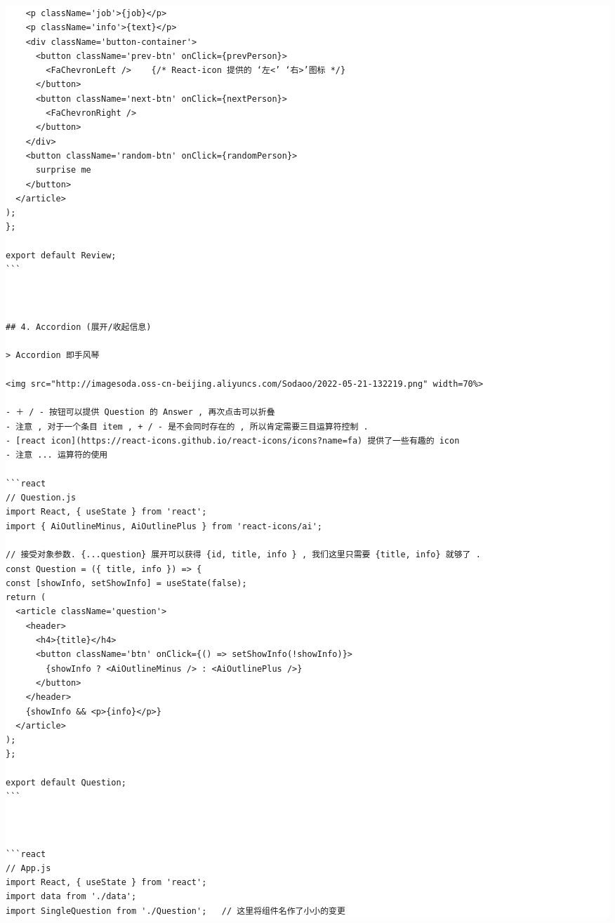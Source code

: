   ````
      <p className='job'>{job}</p>
      <p className='info'>{text}</p>
      <div className='button-container'>
        <button className='prev-btn' onClick={prevPerson}>
          <FaChevronLeft />    {/* React-icon 提供的 ‘左<’ ‘右>’图标 */}
        </button>
        <button className='next-btn' onClick={nextPerson}>
          <FaChevronRight />
        </button>
      </div>
      <button className='random-btn' onClick={randomPerson}>
        surprise me
      </button>
    </article>
  );
};

export default Review;
```



## 4. Accordion (展开/收起信息)

> Accordion 即手风琴

<img src="http://imagesoda.oss-cn-beijing.aliyuncs.com/Sodaoo/2022-05-21-132219.png" width=70%>

- ＋ / - 按钮可以提供 Question 的 Answer , 再次点击可以折叠
  - 注意 , 对于一个条目 item , + / - 是不会同时存在的 , 所以肯定需要三目运算符控制 .
- [react icon](https://react-icons.github.io/react-icons/icons?name=fa) 提供了一些有趣的 icon
- 注意 ... 运算符的使用

```react
// Question.js
import React, { useState } from 'react';
import { AiOutlineMinus, AiOutlinePlus } from 'react-icons/ai';

// 接受对象参数. {...question} 展开可以获得 {id, title, info } , 我们这里只需要 {title, info} 就够了 .
const Question = ({ title, info }) => {
  const [showInfo, setShowInfo] = useState(false);
  return (
    <article className='question'>
      <header>
        <h4>{title}</h4>
        <button className='btn' onClick={() => setShowInfo(!showInfo)}>
          {showInfo ? <AiOutlineMinus /> : <AiOutlinePlus />}
        </button>
      </header>
      {showInfo && <p>{info}</p>}
    </article>
  );
};

export default Question;
```



```react
// App.js
import React, { useState } from 'react';
import data from './data';
import SingleQuestion from './Question';   // 这里将组件名作了小小的变更
  ````